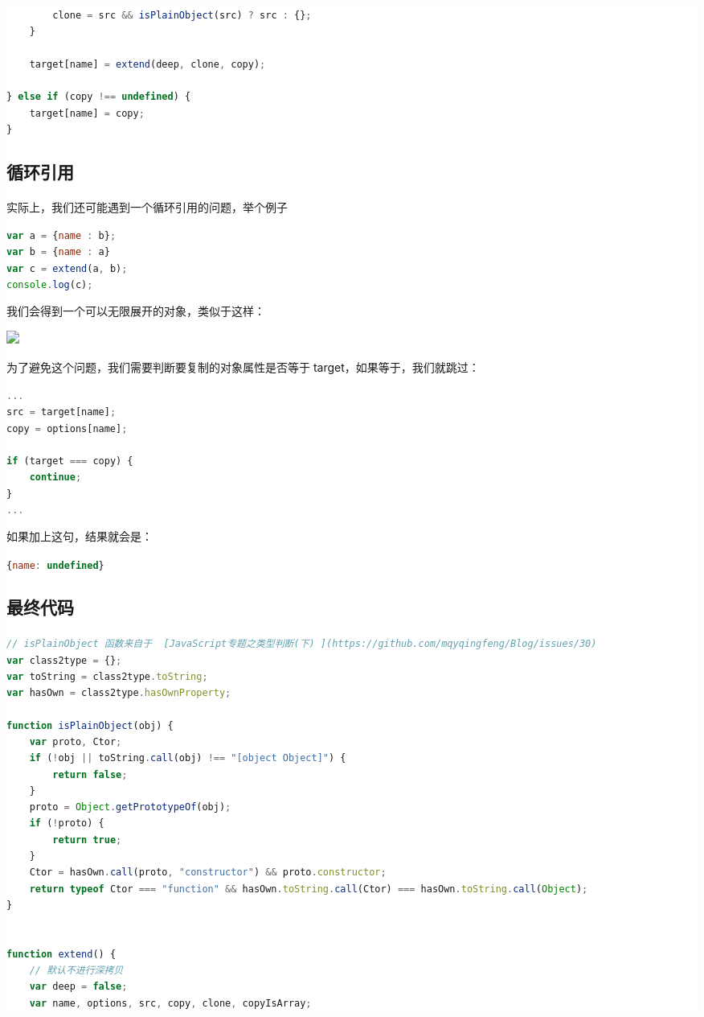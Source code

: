 ```js
        clone = src && isPlainObject(src) ? src : {};
    }

    target[name] = extend(deep, clone, copy);

} else if (copy !== undefined) {
    target[name] = copy;
}
```
## 循环引用
实际上，我们还可能遇到一个循环引用的问题，举个例子
```js
var a = {name : b};
var b = {name : a}
var c = extend(a, b);
console.log(c);
```
我们会得到一个可以无限展开的对象，类似于这样：

![](https://github.com/mqyqingfeng/Blog/raw/master/Images/extend/extend1.png)


为了避免这个问题，我们需要判断要复制的对象属性是否等于 target，如果等于，我们就跳过：
```js
...
src = target[name];
copy = options[name];

if (target === copy) {
    continue;
}
...
```
如果加上这句，结果就会是：
```js
{name: undefined}
```
## 最终代码
```js
// isPlainObject 函数来自于  [JavaScript专题之类型判断(下) ](https://github.com/mqyqingfeng/Blog/issues/30)
var class2type = {};
var toString = class2type.toString;
var hasOwn = class2type.hasOwnProperty;

function isPlainObject(obj) {
    var proto, Ctor;
    if (!obj || toString.call(obj) !== "[object Object]") {
        return false;
    }
    proto = Object.getPrototypeOf(obj);
    if (!proto) {
        return true;
    }
    Ctor = hasOwn.call(proto, "constructor") && proto.constructor;
    return typeof Ctor === "function" && hasOwn.toString.call(Ctor) === hasOwn.toString.call(Object);
}


function extend() {
    // 默认不进行深拷贝
    var deep = false;
    var name, options, src, copy, clone, copyIsArray;
```